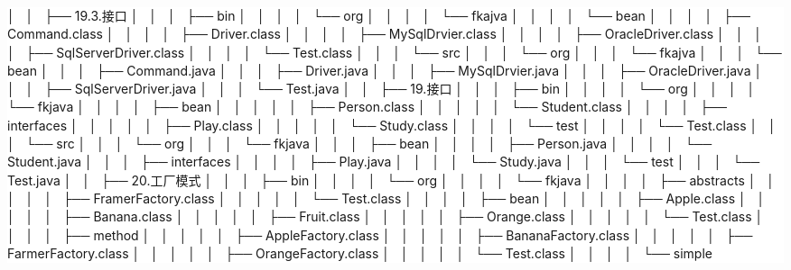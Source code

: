 │   │   ├── 19.3.接口
│   │   │   ├── bin
│   │   │   │   └── org
│   │   │   │       └── fkajva
│   │   │   │           └── bean
│   │   │   │               ├── Command.class
│   │   │   │               ├── Driver.class
│   │   │   │               ├── MySqlDrvier.class
│   │   │   │               ├── OracleDriver.class
│   │   │   │               ├── SqlServerDriver.class
│   │   │   │               └── Test.class
│   │   │   └── src
│   │   │       └── org
│   │   │           └── fkajva
│   │   │               └── bean
│   │   │                   ├── Command.java
│   │   │                   ├── Driver.java
│   │   │                   ├── MySqlDrvier.java
│   │   │                   ├── OracleDriver.java
│   │   │                   ├── SqlServerDriver.java
│   │   │                   └── Test.java
│   │   ├── 19.接口
│   │   │   ├── bin
│   │   │   │   └── org
│   │   │   │       └── fkjava
│   │   │   │           ├── bean
│   │   │   │           │   ├── Person.class
│   │   │   │           │   └── Student.class
│   │   │   │           ├── interfaces
│   │   │   │           │   ├── Play.class
│   │   │   │           │   └── Study.class
│   │   │   │           └── test
│   │   │   │               └── Test.class
│   │   │   └── src
│   │   │       └── org
│   │   │           └── fkjava
│   │   │               ├── bean
│   │   │               │   ├── Person.java
│   │   │               │   └── Student.java
│   │   │               ├── interfaces
│   │   │               │   ├── Play.java
│   │   │               │   └── Study.java
│   │   │               └── test
│   │   │                   └── Test.java
│   │   ├── 20.工厂模式
│   │   │   ├── bin
│   │   │   │   └── org
│   │   │   │       └── fkjava
│   │   │   │           ├── abstracts
│   │   │   │           │   ├── FramerFactory.class
│   │   │   │           │   └── Test.class
│   │   │   │           ├── bean
│   │   │   │           │   ├── Apple.class
│   │   │   │           │   ├── Banana.class
│   │   │   │           │   ├── Fruit.class
│   │   │   │           │   ├── Orange.class
│   │   │   │           │   └── Test.class
│   │   │   │           ├── method
│   │   │   │           │   ├── AppleFactory.class
│   │   │   │           │   ├── BananaFactory.class
│   │   │   │           │   ├── FarmerFactory.class
│   │   │   │           │   ├── OrangeFactory.class
│   │   │   │           │   └── Test.class
│   │   │   │           └── simple